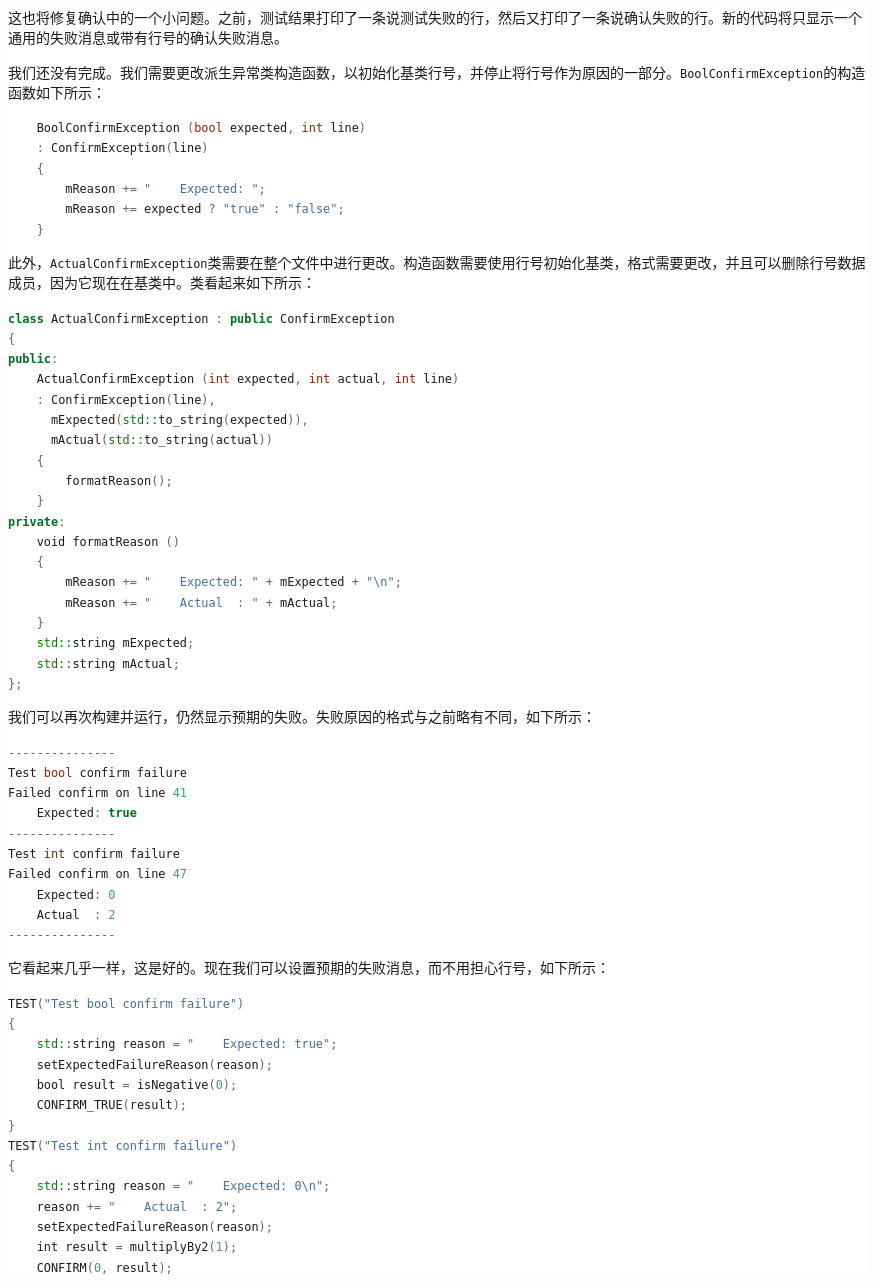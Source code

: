 这也将修复确认中的一个小问题。之前，测试结果打印了一条说测试失败的行，然后又打印了一条说确认失败的行。新的代码将只显示一个通用的失败消息或带有行号的确认失败消息。

我们还没有完成。我们需要更改派生异常类构造函数，以初始化基类行号，并停止将行号作为原因的一部分。`BoolConfirmException`的构造函数如下所示：

```cpp
    BoolConfirmException (bool expected, int line)
    : ConfirmException(line)
    {
        mReason += "    Expected: ";
        mReason += expected ? "true" : "false";
    }
```

此外，`ActualConfirmException`类需要在整个文件中进行更改。构造函数需要使用行号初始化基类，格式需要更改，并且可以删除行号数据成员，因为它现在在基类中。类看起来如下所示：

```cpp
class ActualConfirmException : public ConfirmException
{
public:
    ActualConfirmException (int expected, int actual, int line)
    : ConfirmException(line),
      mExpected(std::to_string(expected)),
      mActual(std::to_string(actual))
    {
        formatReason();
    }
private:
    void formatReason ()
    {
        mReason += "    Expected: " + mExpected + "\n";
        mReason += "    Actual  : " + mActual;
    }
    std::string mExpected;
    std::string mActual;
};
```

我们可以再次构建并运行，仍然显示预期的失败。失败原因的格式与之前略有不同，如下所示：

```cpp
---------------
Test bool confirm failure
Failed confirm on line 41
    Expected: true
---------------
Test int confirm failure
Failed confirm on line 47
    Expected: 0
    Actual  : 2
---------------
```

它看起来几乎一样，这是好的。现在我们可以设置预期的失败消息，而不用担心行号，如下所示：

```cpp
TEST("Test bool confirm failure")
{
    std::string reason = "    Expected: true";
    setExpectedFailureReason(reason);
    bool result = isNegative(0);
    CONFIRM_TRUE(result);
}
TEST("Test int confirm failure")
{
    std::string reason = "    Expected: 0\n";
    reason += "    Actual  : 2";
    setExpectedFailureReason(reason);
    int result = multiplyBy2(1);
    CONFIRM(0, result);
```